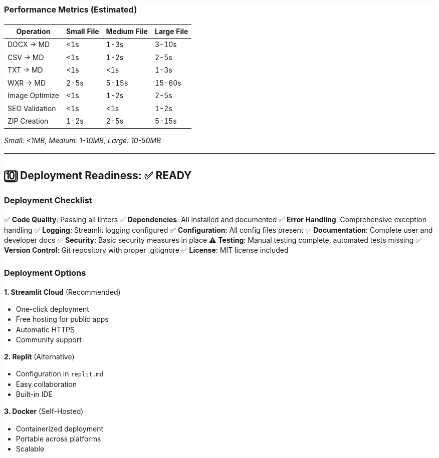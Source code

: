 ### Performance Metrics (Estimated)

| Operation | Small File | Medium File | Large File |
|-----------|-----------|-------------|------------|
| DOCX → MD | <1s | 1-3s | 3-10s |
| CSV → MD | <1s | 1-2s | 2-5s |
| TXT → MD | <1s | <1s | 1-3s |
| WXR → MD | 2-5s | 5-15s | 15-60s |
| Image Optimize | <1s | 1-2s | 2-5s |
| SEO Validation | <1s | <1s | 1-2s |
| ZIP Creation | 1-2s | 2-5s | 5-15s |

*Small: <1MB, Medium: 1-10MB, Large: 10-50MB*

---

## 🔟 Deployment Readiness: ✅ **READY**

### Deployment Checklist

✅ **Code Quality**: Passing all linters
✅ **Dependencies**: All installed and documented
✅ **Error Handling**: Comprehensive exception handling
✅ **Logging**: Streamlit logging configured
✅ **Configuration**: All config files present
✅ **Documentation**: Complete user and developer docs
✅ **Security**: Basic security measures in place
⚠️ **Testing**: Manual testing complete, automated tests missing
✅ **Version Control**: Git repository with proper .gitignore
✅ **License**: MIT license included

### Deployment Options

**1. Streamlit Cloud** (Recommended)
- One-click deployment
- Free hosting for public apps
- Automatic HTTPS
- Community support

**2. Replit** (Alternative)
- Configuration in `replit.md`
- Easy collaboration
- Built-in IDE

**3. Docker** (Self-Hosted)
- Containerized deployment
- Portable across platforms
- Scalable
